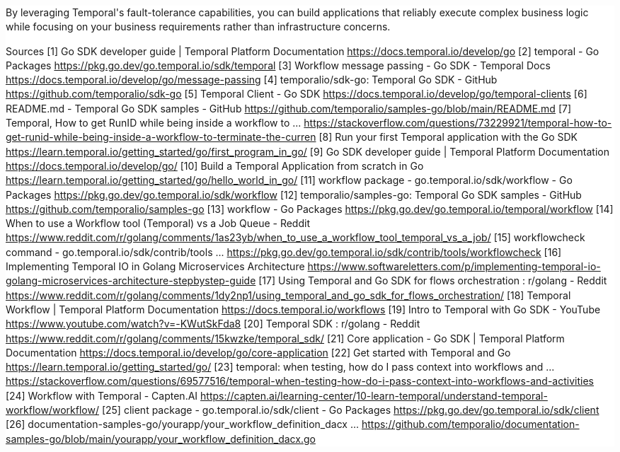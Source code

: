 By leveraging Temporal's fault-tolerance capabilities, you can build applications that reliably execute complex business logic while focusing on your business requirements rather than infrastructure concerns.

Sources
[1] Go SDK developer guide | Temporal Platform Documentation https://docs.temporal.io/develop/go
[2] temporal - Go Packages https://pkg.go.dev/go.temporal.io/sdk/temporal
[3] Workflow message passing - Go SDK - Temporal Docs https://docs.temporal.io/develop/go/message-passing
[4] temporalio/sdk-go: Temporal Go SDK - GitHub https://github.com/temporalio/sdk-go
[5] Temporal Client - Go SDK https://docs.temporal.io/develop/go/temporal-clients
[6] README.md - Temporal Go SDK samples - GitHub https://github.com/temporalio/samples-go/blob/main/README.md
[7] Temporal, How to get RunID while being inside a workflow to ... https://stackoverflow.com/questions/73229921/temporal-how-to-get-runid-while-being-inside-a-workflow-to-terminate-the-curren
[8] Run your first Temporal application with the Go SDK https://learn.temporal.io/getting_started/go/first_program_in_go/
[9] Go SDK developer guide | Temporal Platform Documentation https://docs.temporal.io/develop/go/
[10] Build a Temporal Application from scratch in Go https://learn.temporal.io/getting_started/go/hello_world_in_go/
[11] workflow package - go.temporal.io/sdk/workflow - Go Packages https://pkg.go.dev/go.temporal.io/sdk/workflow
[12] temporalio/samples-go: Temporal Go SDK samples - GitHub https://github.com/temporalio/samples-go
[13] workflow - Go Packages https://pkg.go.dev/go.temporal.io/temporal/workflow
[14] When to use a Workflow tool (Temporal) vs a Job Queue - Reddit https://www.reddit.com/r/golang/comments/1as23yb/when_to_use_a_workflow_tool_temporal_vs_a_job/
[15] workflowcheck command - go.temporal.io/sdk/contrib/tools ... https://pkg.go.dev/go.temporal.io/sdk/contrib/tools/workflowcheck
[16] Implementing Temporal IO in Golang Microservices Architecture https://www.softwareletters.com/p/implementing-temporal-io-golang-microservices-architecture-stepbystep-guide
[17] Using Temporal and Go SDK for flows orchestration : r/golang - Reddit https://www.reddit.com/r/golang/comments/1dy2np1/using_temporal_and_go_sdk_for_flows_orchestration/
[18] Temporal Workflow | Temporal Platform Documentation https://docs.temporal.io/workflows
[19] Intro to Temporal with Go SDK - YouTube https://www.youtube.com/watch?v=-KWutSkFda8
[20] Temporal SDK : r/golang - Reddit https://www.reddit.com/r/golang/comments/15kwzke/temporal_sdk/
[21] Core application - Go SDK | Temporal Platform Documentation https://docs.temporal.io/develop/go/core-application
[22] Get started with Temporal and Go https://learn.temporal.io/getting_started/go/
[23] temporal: when testing, how do I pass context into workflows and ... https://stackoverflow.com/questions/69577516/temporal-when-testing-how-do-i-pass-context-into-workflows-and-activities
[24] Workflow with Temporal - Capten.AI https://capten.ai/learning-center/10-learn-temporal/understand-temporal-workflow/workflow/
[25] client package - go.temporal.io/sdk/client - Go Packages https://pkg.go.dev/go.temporal.io/sdk/client
[26] documentation-samples-go/yourapp/your_workflow_definition_dacx ... https://github.com/temporalio/documentation-samples-go/blob/main/yourapp/your_workflow_definition_dacx.go
